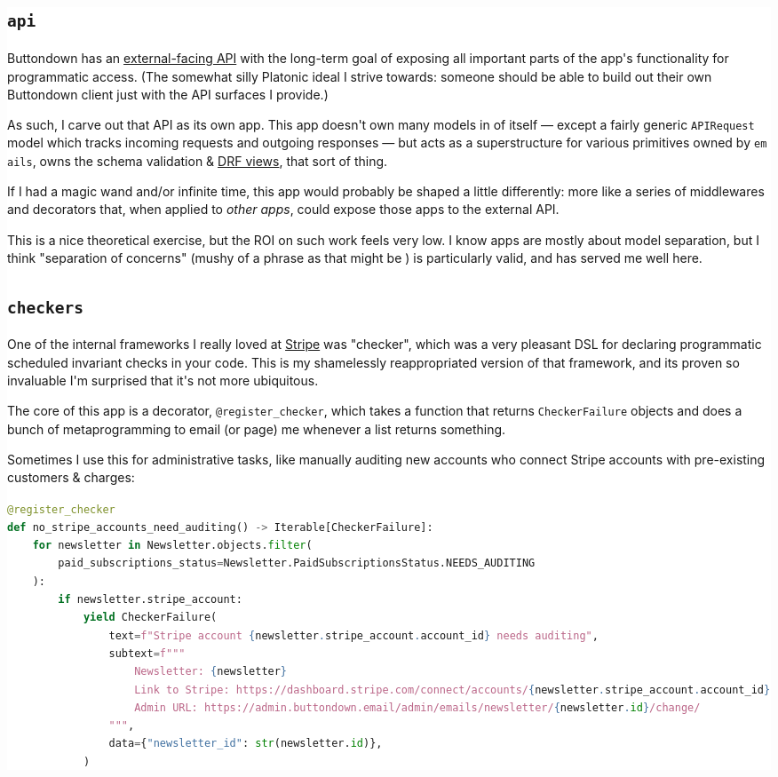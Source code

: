## `api`

Buttondown has an [external-facing API](https://api.buttondown.email/v1/schema) with the long-term goal of exposing all important parts of the app's functionality for programmatic access. (The somewhat silly Platonic ideal I strive towards: someone should be able to build out their own Buttondown client just with the API surfaces I provide.)

As such, I carve out that API as its own app. This app doesn't own many models in of itself — except a fairly generic `APIRequest` model which tracks incoming requests and outgoing responses — but acts as a superstructure for various primitives owned by `emails`, owns the schema validation & [DRF views](https://www.django-rest-framework.org/api-guide/views/), that sort of thing.

If I had a magic wand and/or infinite time, this app would probably be shaped a little differently: more like a series of middlewares and decorators that, when applied to _other apps_, could expose those apps to the external API.

This is a nice theoretical exercise, but the ROI on such work feels very low. I know apps are mostly about model separation, but I think "separation of concerns" (mushy of a phrase as that might be ) is particularly valid, and has served me well here.

## `checkers`

One of the internal frameworks I really loved at [Stripe](https://stripe.com) was "checker", which was a very pleasant DSL for declaring programmatic scheduled invariant checks in your code. This is my shamelessly reappropriated version of that framework, and its proven so invaluable I'm surprised that it's not more ubiquitous.

The core of this app is a decorator, `@register_checker`, which takes a function that returns `CheckerFailure` objects and does a bunch of metaprogramming to email (or page) me whenever a list returns something.

Sometimes I use this for administrative tasks, like manually auditing new accounts who connect Stripe accounts with pre-existing customers & charges:

```python
@register_checker
def no_stripe_accounts_need_auditing() -> Iterable[CheckerFailure]:
    for newsletter in Newsletter.objects.filter(
        paid_subscriptions_status=Newsletter.PaidSubscriptionsStatus.NEEDS_AUDITING
    ):
        if newsletter.stripe_account:
            yield CheckerFailure(
                text=f"Stripe account {newsletter.stripe_account.account_id} needs auditing",
                subtext=f"""
                    Newsletter: {newsletter}
                    Link to Stripe: https://dashboard.stripe.com/connect/accounts/{newsletter.stripe_account.account_id}
                    Admin URL: https://admin.buttondown.email/admin/emails/newsletter/{newsletter.id}/change/
                """,
                data={"newsletter_id": str(newsletter.id)},
            )
```


[^1]: As someone who's lost five hours of their life to shenanigans with cross-app migration squashing, I can certainly sympathize with some of the histrionics of this world-view.
[^2]: Well, and a bunch of front-end code, but that's out of scope for this post. Also, my front-end code is much more poorly organized than my back-end code.